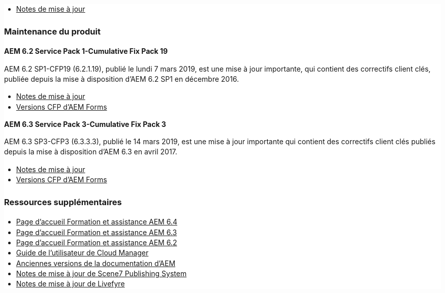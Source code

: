 * [Notes de mise à jour](https://docs.adobe.com/content/help/en/experience-manager-cloud-manager/using/release-notes/release-notes-current.html)

### Maintenance du produit

**AEM 6.2 Service Pack 1-Cumulative Fix Pack 19**

AEM 6.2 SP1-CFP19 (6.2.1.19), publié le lundi 7 mars 2019, est une mise à jour importante, qui contient des correctifs client clés, publiée depuis la mise à disposition d’AEM 6.2 SP1 en décembre 2016.

* [Notes de mise à jour](https://helpx.adobe.com/experience-manager/release-notes--aem-6-2-cumulative-fix-pack.html)
* [Versions CFP d’AEM Forms](https://helpx.adobe.com/aem-forms/kb/aem-forms-releases.html)

**AEM 6.3 Service Pack 3-Cumulative Fix Pack 3**

AEM 6.3 SP3-CFP3 (6.3.3.3), publié le 14 mars 2019, est une mise à jour importante qui contient des correctifs client clés publiés depuis la mise à disposition d’AEM 6.3 en avril 2017.

* [Notes de mise à jour](https://helpx.adobe.com/experience-manager/release-notes--aem-6-3-cumulative-fix-pack.html)
* [Versions CFP d’AEM Forms](https://helpx.adobe.com/aem-forms/kb/aem-forms-releases.html)

### Ressources supplémentaires

* [Page d’accueil Formation et assistance AEM 6.4](https://helpx.adobe.com/support/experience-manager/6-4.html)
* [Page d’accueil Formation et assistance AEM 6.3](https://helpx.adobe.com/support/experience-manager/6-3.html)
* [Page d’accueil Formation et assistance AEM 6.2](https://helpx.adobe.com/support/experience-manager/6-2.html)
* [Guide de l’utilisateur de Cloud Manager](https://helpx.adobe.com/experience-manager/cloud-manager/user-guide.html)
* [Anciennes versions de la documentation d’AEM](https://helpx.adobe.com/experience-manager/aem-previous-versions.html)
* [Notes de mise à jour de Scene7 Publishing System](https://marketing.adobe.com/resources/help/en_US/s7/release_notes/index.html)
* [Notes de mise à jour de Livefyre](https://marketing.adobe.com/resources/help/en_US/livefyre/c_rn.html)
